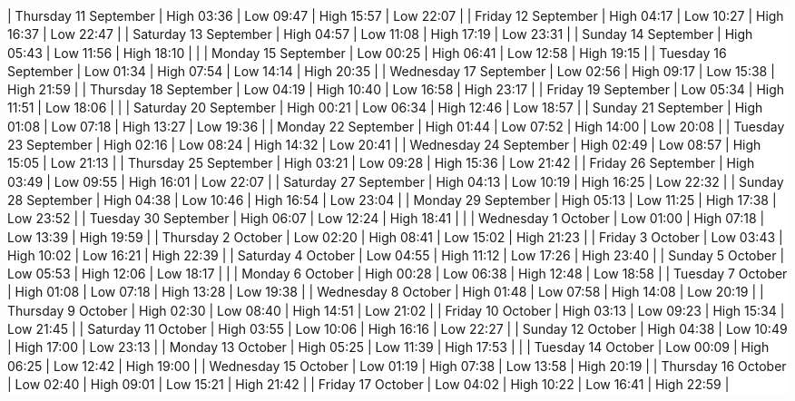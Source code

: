 | Thursday 11 September | High 03:36 | Low 09:47 | High 15:57 | Low 22:07 | 
| Friday 12 September | High 04:17 | Low 10:27 | High 16:37 | Low 22:47 | 
| Saturday 13 September | High 04:57 | Low 11:08 | High 17:19 | Low 23:31 | 
| Sunday 14 September | High 05:43 | Low 11:56 | High 18:10 |  | 
| Monday 15 September | Low 00:25 | High 06:41 | Low 12:58 | High 19:15 | 
| Tuesday 16 September | Low 01:34 | High 07:54 | Low 14:14 | High 20:35 | 
| Wednesday 17 September | Low 02:56 | High 09:17 | Low 15:38 | High 21:59 | 
| Thursday 18 September | Low 04:19 | High 10:40 | Low 16:58 | High 23:17 | 
| Friday 19 September | Low 05:34 | High 11:51 | Low 18:06 |  | 
| Saturday 20 September | High 00:21 | Low 06:34 | High 12:46 | Low 18:57 | 
| Sunday 21 September | High 01:08 | Low 07:18 | High 13:27 | Low 19:36 | 
| Monday 22 September | High 01:44 | Low 07:52 | High 14:00 | Low 20:08 | 
| Tuesday 23 September | High 02:16 | Low 08:24 | High 14:32 | Low 20:41 | 
| Wednesday 24 September | High 02:49 | Low 08:57 | High 15:05 | Low 21:13 | 
| Thursday 25 September | High 03:21 | Low 09:28 | High 15:36 | Low 21:42 | 
| Friday 26 September | High 03:49 | Low 09:55 | High 16:01 | Low 22:07 | 
| Saturday 27 September | High 04:13 | Low 10:19 | High 16:25 | Low 22:32 | 
| Sunday 28 September | High 04:38 | Low 10:46 | High 16:54 | Low 23:04 | 
| Monday 29 September | High 05:13 | Low 11:25 | High 17:38 | Low 23:52 | 
| Tuesday 30 September | High 06:07 | Low 12:24 | High 18:41 |  | 
| Wednesday 1 October | Low 01:00 | High 07:18 | Low 13:39 | High 19:59 | 
| Thursday 2 October | Low 02:20 | High 08:41 | Low 15:02 | High 21:23 | 
| Friday 3 October | Low 03:43 | High 10:02 | Low 16:21 | High 22:39 | 
| Saturday 4 October | Low 04:55 | High 11:12 | Low 17:26 | High 23:40 | 
| Sunday 5 October | Low 05:53 | High 12:06 | Low 18:17 |  | 
| Monday 6 October | High 00:28 | Low 06:38 | High 12:48 | Low 18:58 | 
| Tuesday 7 October | High 01:08 | Low 07:18 | High 13:28 | Low 19:38 | 
| Wednesday 8 October | High 01:48 | Low 07:58 | High 14:08 | Low 20:19 | 
| Thursday 9 October | High 02:30 | Low 08:40 | High 14:51 | Low 21:02 | 
| Friday 10 October | High 03:13 | Low 09:23 | High 15:34 | Low 21:45 | 
| Saturday 11 October | High 03:55 | Low 10:06 | High 16:16 | Low 22:27 | 
| Sunday 12 October | High 04:38 | Low 10:49 | High 17:00 | Low 23:13 | 
| Monday 13 October | High 05:25 | Low 11:39 | High 17:53 |  | 
| Tuesday 14 October | Low 00:09 | High 06:25 | Low 12:42 | High 19:00 | 
| Wednesday 15 October | Low 01:19 | High 07:38 | Low 13:58 | High 20:19 | 
| Thursday 16 October | Low 02:40 | High 09:01 | Low 15:21 | High 21:42 | 
| Friday 17 October | Low 04:02 | High 10:22 | Low 16:41 | High 22:59 | 